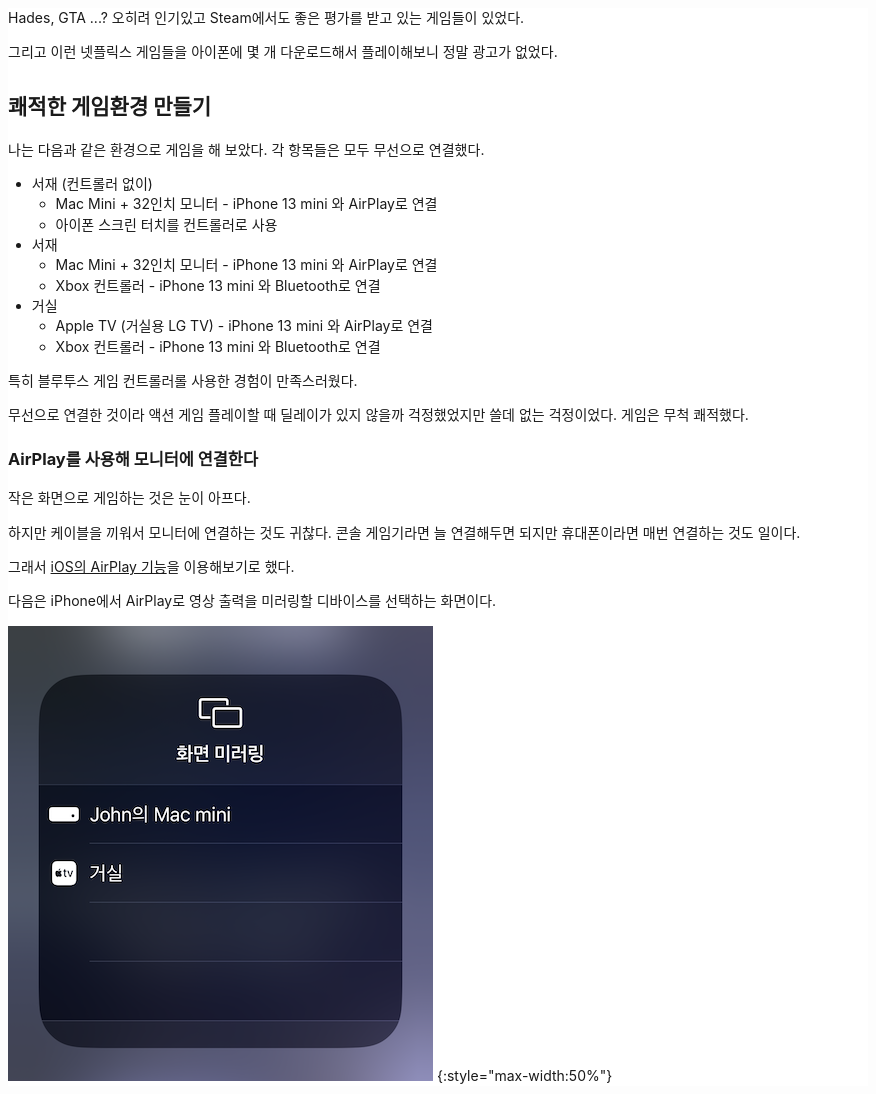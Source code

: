 Hades, GTA ...? 오히려 인기있고 Steam에서도 좋은 평가를 받고 있는 게임들이 있었다.

그리고 이런 넷플릭스 게임들을 아이폰에 몇 개 다운로드해서 플레이해보니 정말 광고가 없었다.

## 쾌적한 게임환경 만들기

나는 다음과 같은 환경으로 게임을 해 보았다. 각 항목들은 모두 무선으로 연결했다.

- 서재 (컨트롤러 없이)
    - Mac Mini + 32인치 모니터 - iPhone 13 mini 와 AirPlay로 연결
    - 아이폰 스크린 터치를 컨트롤러로 사용
- 서재
    - Mac Mini + 32인치 모니터 - iPhone 13 mini 와 AirPlay로 연결
    - Xbox 컨트롤러 - iPhone 13 mini 와 Bluetooth로 연결
- 거실
    - Apple TV (거실용 LG TV) - iPhone 13 mini 와 AirPlay로 연결
    - Xbox 컨트롤러 - iPhone 13 mini 와 Bluetooth로 연결

특히 블루투스 게임 컨트롤러롤 사용한 경험이 만족스러웠다.

무선으로 연결한 것이라 액션 게임 플레이할 때 딜레이가 있지 않을까 걱정했었지만 쓸데 없는 걱정이었다.
게임은 무척 쾌적했다.

### AirPlay를 사용해 모니터에 연결한다

작은 화면으로 게임하는 것은 눈이 아프다.

하지만 케이블을 끼워서 모니터에 연결하는 것도 귀찮다.
콘솔 게임기라면 늘 연결해두면 되지만 휴대폰이라면 매번 연결하는 것도 일이다.

그래서 [iOS의 AirPlay 기능](https://support.apple.com/ko-kr/102661 )을 이용해보기로 했다.

다음은 iPhone에서 AirPlay로 영상 출력을 미러링할 디바이스를 선택하는 화면이다.

![]( /resource/E7/5E68AC-1C0A-4A79-9B22-4992760B0119/airplay-select.png )
{:style="max-width:50%"}
